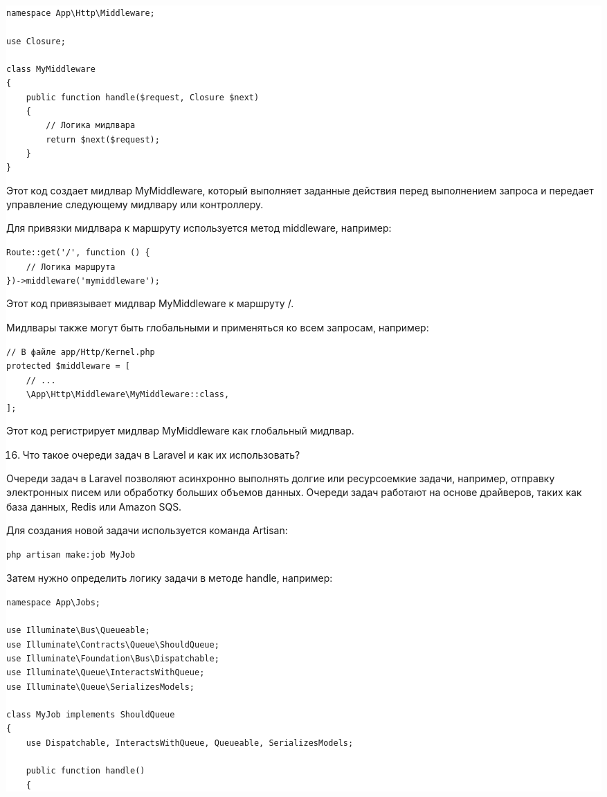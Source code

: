 ```
namespace App\Http\Middleware;

use Closure;

class MyMiddleware
{
    public function handle($request, Closure $next)
    {
        // Логика мидлвара
        return $next($request);
    }
}
```


Этот код создает мидлвар MyMiddleware, который выполняет заданные действия перед выполнением запроса и передает управление следующему мидлвару или контроллеру.

Для привязки мидлвара к маршруту используется метод middleware, например:

```
Route::get('/', function () {
    // Логика маршрута
})->middleware('mymiddleware');
```


Этот код привязывает мидлвар MyMiddleware к маршруту /.

Мидлвары также могут быть глобальными и применяться ко всем запросам, например:

```
// В файле app/Http/Kernel.php
protected $middleware = [
    // ...
    \App\Http\Middleware\MyMiddleware::class,
];
```


Этот код регистрирует мидлвар MyMiddleware как глобальный мидлвар.

16. Что такое очереди задач в Laravel и как их использовать?

Очереди задач в Laravel позволяют асинхронно выполнять долгие или ресурсоемкие задачи, например, отправку электронных писем или обработку больших объемов данных. Очереди задач работают на основе драйверов, таких как база данных, Redis или Amazon SQS.

Для создания новой задачи используется команда Artisan:

```
php artisan make:job MyJob
```


Затем нужно определить логику задачи в методе handle, например:

```
namespace App\Jobs;

use Illuminate\Bus\Queueable;
use Illuminate\Contracts\Queue\ShouldQueue;
use Illuminate\Foundation\Bus\Dispatchable;
use Illuminate\Queue\InteractsWithQueue;
use Illuminate\Queue\SerializesModels;

class MyJob implements ShouldQueue
{
    use Dispatchable, InteractsWithQueue, Queueable, SerializesModels;

    public function handle()
    {
```